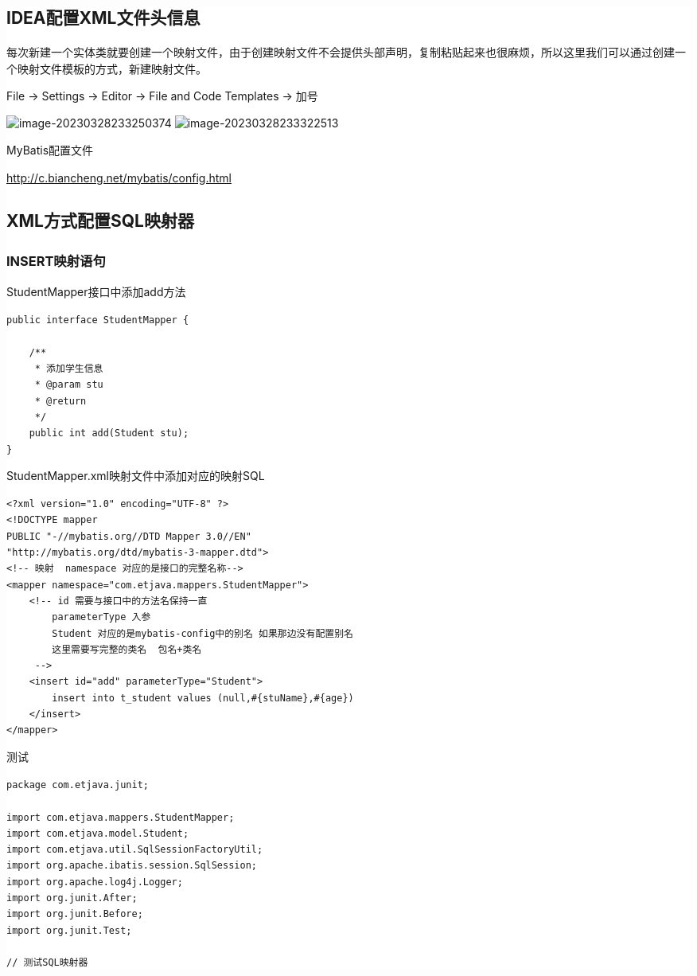 ## IDEA配置XML文件头信息

每次新建一个实体类就要创建一个映射文件，由于创建映射文件不会提供头部声明，复制粘贴起来也很麻烦，所以这里我们可以通过创建一个映射文件模板的方式，新建映射文件。

File → Settings → Editor → File and Code Templates → 加号

![image-20230328233250374](https://user-images.githubusercontent.com/47961027/230051534-b5dbb06a-6d7e-436c-8e9c-dccd8d919883.png)
![image-20230328233322513](https://user-images.githubusercontent.com/47961027/230051618-7281baa8-6593-4c58-8ced-13c2e96f3d8d.png)

MyBatis配置文件

http://c.biancheng.net/mybatis/config.html

## XML方式配置SQL映射器

### INSERT映射语句

StudentMapper接口中添加add方法

```
public interface StudentMapper {

	/**
	 * 添加学生信息
	 * @param stu
	 * @return
	 */
	public int add(Student stu);
}
```

StudentMapper.xml映射文件中添加对应的映射SQL

```
<?xml version="1.0" encoding="UTF-8" ?>
<!DOCTYPE mapper
PUBLIC "-//mybatis.org//DTD Mapper 3.0//EN"
"http://mybatis.org/dtd/mybatis-3-mapper.dtd">
<!-- 映射  namespace 对应的是接口的完整名称-->
<mapper namespace="com.etjava.mappers.StudentMapper">
	<!-- id 需要与接口中的方法名保持一直
		parameterType 入参
		Student 对应的是mybatis-config中的别名 如果那边没有配置别名 
		这里需要写完整的类名  包名+类名
	 -->
	<insert id="add" parameterType="Student">
		insert into t_student values (null,#{stuName},#{age})
	</insert>
</mapper> 
```

测试

```
package com.etjava.junit;

import com.etjava.mappers.StudentMapper;
import com.etjava.model.Student;
import com.etjava.util.SqlSessionFactoryUtil;
import org.apache.ibatis.session.SqlSession;
import org.apache.log4j.Logger;
import org.junit.After;
import org.junit.Before;
import org.junit.Test;

// 测试SQL映射器
```